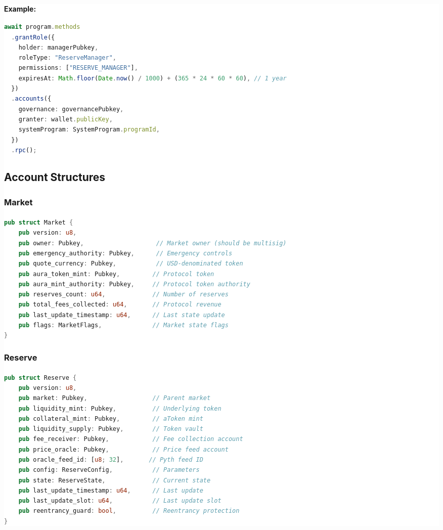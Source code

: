 **Example:**
```typescript
await program.methods
  .grantRole({
    holder: managerPubkey,
    roleType: "ReserveManager",
    permissions: ["RESERVE_MANAGER"],
    expiresAt: Math.floor(Date.now() / 1000) + (365 * 24 * 60 * 60), // 1 year
  })
  .accounts({
    governance: governancePubkey,
    granter: wallet.publicKey,
    systemProgram: SystemProgram.programId,
  })
  .rpc();
```

## Account Structures

### Market
```rust
pub struct Market {
    pub version: u8,
    pub owner: Pubkey,                    // Market owner (should be multisig)
    pub emergency_authority: Pubkey,      // Emergency controls
    pub quote_currency: Pubkey,           // USD-denominated token
    pub aura_token_mint: Pubkey,         // Protocol token
    pub aura_mint_authority: Pubkey,     // Protocol token authority
    pub reserves_count: u64,             // Number of reserves
    pub total_fees_collected: u64,       // Protocol revenue
    pub last_update_timestamp: u64,      // Last state update
    pub flags: MarketFlags,              // Market state flags
}
```

### Reserve
```rust
pub struct Reserve {
    pub version: u8,
    pub market: Pubkey,                  // Parent market
    pub liquidity_mint: Pubkey,          // Underlying token
    pub collateral_mint: Pubkey,         // aToken mint
    pub liquidity_supply: Pubkey,        // Token vault
    pub fee_receiver: Pubkey,            // Fee collection account
    pub price_oracle: Pubkey,            // Price feed account
    pub oracle_feed_id: [u8; 32],       // Pyth feed ID
    pub config: ReserveConfig,           // Parameters
    pub state: ReserveState,             // Current state
    pub last_update_timestamp: u64,      // Last update
    pub last_update_slot: u64,           // Last update slot
    pub reentrancy_guard: bool,          // Reentrancy protection
}
```

